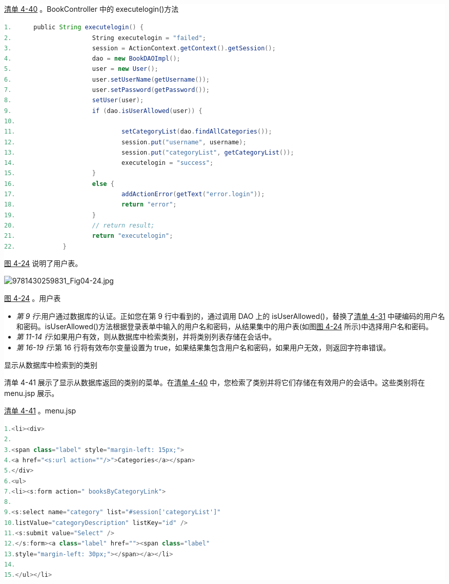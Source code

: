 [清单 4-40](#_list40) 。BookController 中的 executelogin()方法

```java
1.      public String executelogin() {
2.                      String executelogin = "failed";
3.                      session = ActionContext.getContext().getSession();
4.                      dao = new BookDAOImpl();
5.                      user = new User();
6.                      user.setUserName(getUsername());
7.                      user.setPassword(getPassword());
8.                      setUser(user);
9.                      if (dao.isUserAllowed(user)) {
10.
11.                             setCategoryList(dao.findAllCategories());
12.                             session.put("username", username);
13.                             session.put("categoryList", getCategoryList());
14.                             executelogin = "success";
15.                     }
16.                     else {
17.                             addActionError(getText("error.login"));
18.                             return "error";
19.                     }
20.                     // return result;
21.                     return "executelogin";
22.             }
```

[图 4-24](#Fig24) 说明了用户表。

![9781430259831_Fig04-24.jpg](Images/9781430259831_Fig04-24.jpg)

[图 4-24](#_Fig24) 。用户表

*   *第 9 行*:用户通过数据库的认证。正如您在第 9 行中看到的，通过调用 DAO 上的 isUserAllowed()，替换了[清单 4-31](#list31) 中硬编码的用户名和密码。isUserAllowed()方法根据登录表单中输入的用户名和密码，从结果集中的用户表(如图[图 4-24](#Fig24) 所示)中选择用户名和密码。
*   *第 11-14 行*:如果用户有效，则从数据库中检索类别，并将类别列表存储在会话中。
*   *第 16-19 行*:第 16 行将有效布尔变量设置为 true，如果结果集包含用户名和密码，如果用户无效，则返回字符串错误。

显示从数据库中检索到的类别

清单 4-41 展示了显示从数据库返回的类别的菜单。在[清单 4-40](#list40) 中，您检索了类别并将它们存储在有效用户的会话中。这些类别将在 menu.jsp 展示。

[清单 4-41](#_list41) 。menu.jsp

```java
1.<li><div>
2.
3.<span class="label" style="margin-left: 15px;">
4.<a href="<s:url action=""/>">Categories</a></span>
5.</div>
6.<ul>
7.<li><s:form action=" booksByCategoryLink">
8.
9.<s:select name="category" list="#session['categoryList']"
10.listValue="categoryDescription" listKey="id" />
11.<s:submit value="Select" />
12.</s:form><a class="label" href=""><span class="label"
13.style="margin-left: 30px;"></span></a></li>
14.
15.</ul></li>
```
